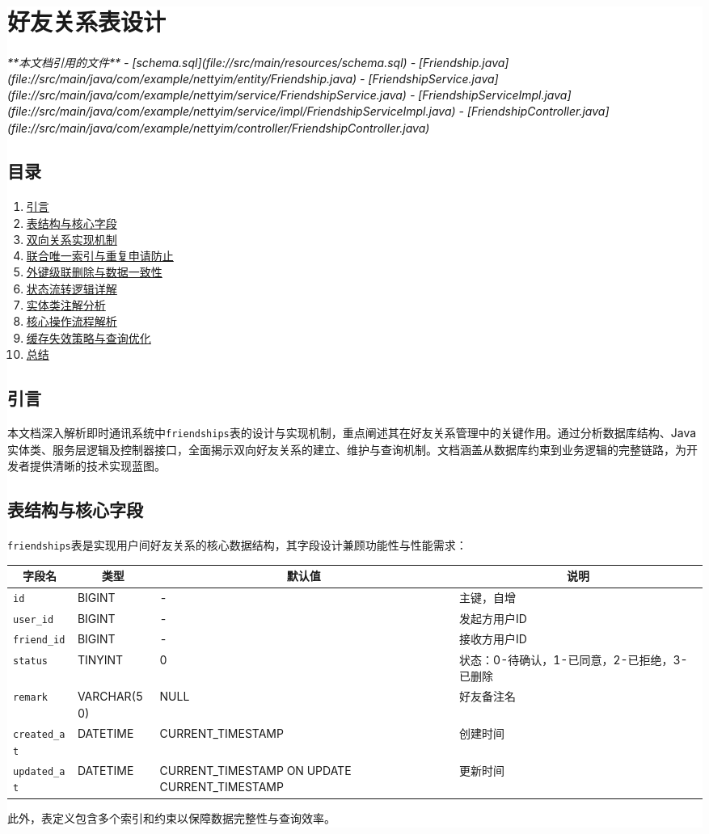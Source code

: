 # 好友关系表设计

<cite>
**本文档引用的文件**  
- [schema.sql](file://src/main/resources/schema.sql)
- [Friendship.java](file://src/main/java/com/example/nettyim/entity/Friendship.java)
- [FriendshipService.java](file://src/main/java/com/example/nettyim/service/FriendshipService.java)
- [FriendshipServiceImpl.java](file://src/main/java/com/example/nettyim/service/impl/FriendshipServiceImpl.java)
- [FriendshipController.java](file://src/main/java/com/example/nettyim/controller/FriendshipController.java)
</cite>

## 目录
1. [引言](#引言)
2. [表结构与核心字段](#表结构与核心字段)
3. [双向关系实现机制](#双向关系实现机制)
4. [联合唯一索引与重复申请防止](#联合唯一索引与重复申请防止)
5. [外键级联删除与数据一致性](#外键级联删除与数据一致性)
6. [状态流转逻辑详解](#状态流转逻辑详解)
7. [实体类注解分析](#实体类注解分析)
8. [核心操作流程解析](#核心操作流程解析)
9. [缓存失效策略与查询优化](#缓存失效策略与查询优化)
10. [总结](#总结)

## 引言
本文档深入解析即时通讯系统中`friendships`表的设计与实现机制，重点阐述其在好友关系管理中的关键作用。通过分析数据库结构、Java实体类、服务层逻辑及控制器接口，全面揭示双向好友关系的建立、维护与查询机制。文档涵盖从数据库约束到业务逻辑的完整链路，为开发者提供清晰的技术实现蓝图。

## 表结构与核心字段

`friendships`表是实现用户间好友关系的核心数据结构，其字段设计兼顾功能性与性能需求：

| 字段名 | 类型 | 默认值 | 说明 |
|--------|------|--------|------|
| `id` | BIGINT | - | 主键，自增 |
| `user_id` | BIGINT | - | 发起方用户ID |
| `friend_id` | BIGINT | - | 接收方用户ID |
| `status` | TINYINT | 0 | 状态：0-待确认，1-已同意，2-已拒绝，3-已删除 |
| `remark` | VARCHAR(50) | NULL | 好友备注名 |
| `created_at` | DATETIME | CURRENT_TIMESTAMP | 创建时间 |
| `updated_at` | DATETIME | CURRENT_TIMESTAMP ON UPDATE CURRENT_TIMESTAMP | 更新时间 |

此外，表定义包含多个索引和约束以保障数据完整性与查询效率。
